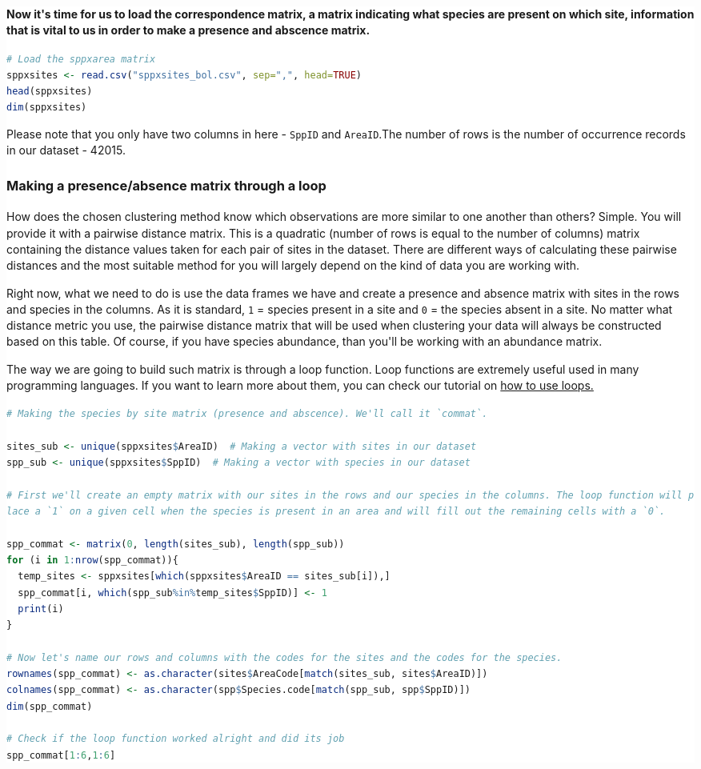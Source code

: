<b>Now it's time for us to load the correspondence matrix, a matrix indicating what species are present on which site, information that is vital to us in order to make a presence and abscence matrix.</b>

```r
# Load the sppxarea matrix
sppxsites <- read.csv("sppxsites_bol.csv", sep=",", head=TRUE)
head(sppxsites)
dim(sppxsites)
```

Please note that you only have two columns in here - `SppID` and `AreaID`.The number of rows is the number of occurrence records in our dataset - 42015.

### Making a presence/absence matrix through a loop

How does the chosen clustering method know which observations are more similar to one another than others? Simple. You will provide it with a pairwise distance matrix. This is a quadratic (number of rows is equal to the number of columns) matrix containing the distance values taken for each pair of sites in the dataset. There are different ways of calculating these pairwise distances and the most suitable method for you will largely depend on the kind of data you are working with.

Right now, what we need to do is use the data frames we have and create a presence and absence matrix with sites in the rows and species in the columns. As it is standard, `1` = species present in a site and `0` = the species absent in a site. No matter what distance metric you use, the pairwise distance matrix that will be used when clustering your data will always be constructed based on this table. Of course, if you have species abundance, than you'll be working with an abundance matrix.

The way we are going to build such matrix is through a loop function. Loop functions are extremely useful used in many programming languages. If you want to learn more about them, you can check our tutorial on <a href="https://ourcodingclub.github.io/2017/02/08/funandloops.html">how to use loops.</a>

```r
# Making the species by site matrix (presence and abscence). We'll call it `commat`.

sites_sub <- unique(sppxsites$AreaID)  # Making a vector with sites in our dataset
spp_sub <- unique(sppxsites$SppID)  # Making a vector with species in our dataset

# First we'll create an empty matrix with our sites in the rows and our species in the columns. The loop function will place a `1` on a given cell when the species is present in an area and will fill out the remaining cells with a `0`.

spp_commat <- matrix(0, length(sites_sub), length(spp_sub))
for (i in 1:nrow(spp_commat)){
  temp_sites <- sppxsites[which(sppxsites$AreaID == sites_sub[i]),]
  spp_commat[i, which(spp_sub%in%temp_sites$SppID)] <- 1
  print(i)
}

# Now let's name our rows and columns with the codes for the sites and the codes for the species.
rownames(spp_commat) <- as.character(sites$AreaCode[match(sites_sub, sites$AreaID)])
colnames(spp_commat) <- as.character(spp$Species.code[match(spp_sub, spp$SppID)])
dim(spp_commat)

# Check if the loop function worked alright and did its job
spp_commat[1:6,1:6]
```
